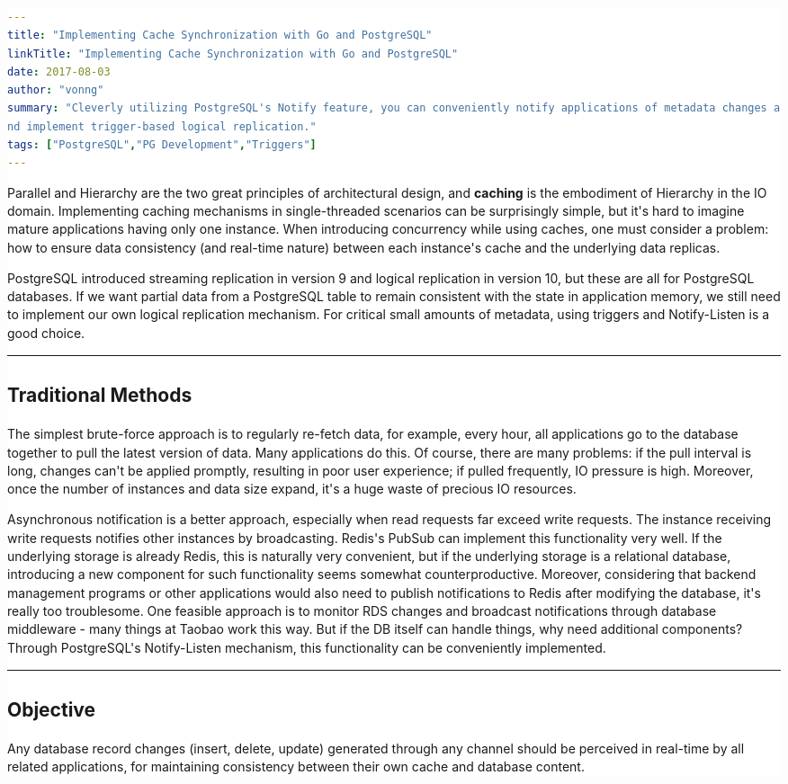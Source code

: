 ```yaml
---
title: "Implementing Cache Synchronization with Go and PostgreSQL"
linkTitle: "Implementing Cache Synchronization with Go and PostgreSQL"
date: 2017-08-03
author: "vonng"
summary: "Cleverly utilizing PostgreSQL's Notify feature, you can conveniently notify applications of metadata changes and implement trigger-based logical replication."
tags: ["PostgreSQL","PG Development","Triggers"]
---
```


Parallel and Hierarchy are the two great principles of architectural design, and **caching** is the embodiment of Hierarchy in the IO domain. Implementing caching mechanisms in single-threaded scenarios can be surprisingly simple, but it's hard to imagine mature applications having only one instance. When introducing concurrency while using caches, one must consider a problem: how to ensure data consistency (and real-time nature) between each instance's cache and the underlying data replicas.

PostgreSQL introduced streaming replication in version 9 and logical replication in version 10, but these are all for PostgreSQL databases. If we want partial data from a PostgreSQL table to remain consistent with the state in application memory, we still need to implement our own logical replication mechanism. For critical small amounts of metadata, using triggers and Notify-Listen is a good choice.

----------------

## Traditional Methods

The simplest brute-force approach is to regularly re-fetch data, for example, every hour, all applications go to the database together to pull the latest version of data. Many applications do this. Of course, there are many problems: if the pull interval is long, changes can't be applied promptly, resulting in poor user experience; if pulled frequently, IO pressure is high. Moreover, once the number of instances and data size expand, it's a huge waste of precious IO resources.

Asynchronous notification is a better approach, especially when read requests far exceed write requests. The instance receiving write requests notifies other instances by broadcasting. Redis's PubSub can implement this functionality very well. If the underlying storage is already Redis, this is naturally very convenient, but if the underlying storage is a relational database, introducing a new component for such functionality seems somewhat counterproductive. Moreover, considering that backend management programs or other applications would also need to publish notifications to Redis after modifying the database, it's really too troublesome. One feasible approach is to monitor RDS changes and broadcast notifications through database middleware - many things at Taobao work this way. But if the DB itself can handle things, why need additional components? Through PostgreSQL's Notify-Listen mechanism, this functionality can be conveniently implemented.

----------------

## Objective

Any database record changes (insert, delete, update) generated through any channel should be perceived in real-time by all related applications, for maintaining consistency between their own cache and database content.
